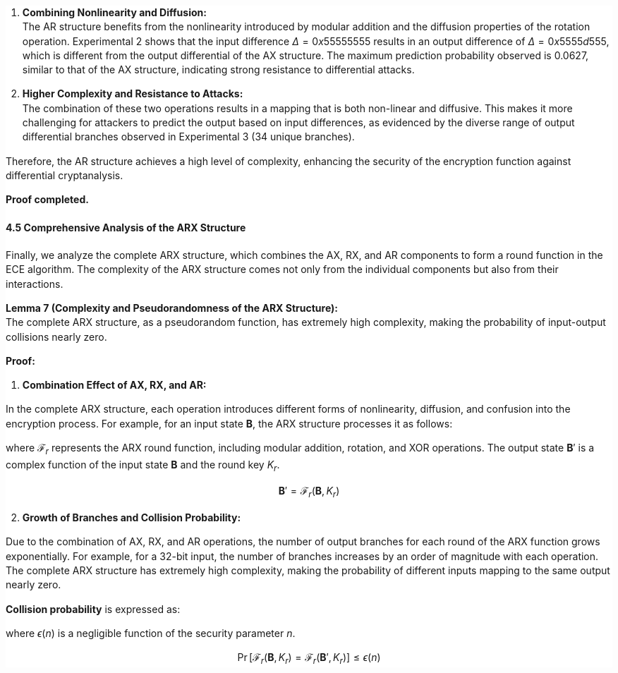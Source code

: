 1. **Combining Nonlinearity and Diffusion:**  
   The AR structure benefits from the nonlinearity introduced by modular addition and the diffusion properties of the rotation operation. Experimental 2 shows that the input difference $` \Delta = 0x55555555 `$ results in an output difference of $` \Delta = 0x5555d555 `$, which is different from the output differential of the AX structure. The maximum prediction probability observed is 0.0627, similar to that of the AX structure, indicating strong resistance to differential attacks.

2. **Higher Complexity and Resistance to Attacks:**  
   The combination of these two operations results in a mapping that is both non-linear and diffusive. This makes it more challenging for attackers to predict the output based on input differences, as evidenced by the diverse range of output differential branches observed in Experimental 3 (34 unique branches).

Therefore, the AR structure achieves a high level of complexity, enhancing the security of the encryption function against differential cryptanalysis.

**Proof completed.**

#### 4.5 Comprehensive Analysis of the ARX Structure

Finally, we analyze the complete ARX structure, which combines the AX, RX, and AR components to form a round function in the ECE algorithm. The complexity of the ARX structure comes not only from the individual components but also from their interactions.

**Lemma 7 (Complexity and Pseudorandomness of the ARX Structure):**  
The complete ARX structure, as a pseudorandom function, has extremely high complexity, making the probability of input-output collisions nearly zero.

**Proof:**

1. **Combination Effect of AX, RX, and AR:**

In the complete ARX structure, each operation introduces different forms of nonlinearity, diffusion, and confusion into the encryption process. For example, for an input state $` \mathbf{B} `$, the ARX structure processes it as follows:

where $` \mathcal{F}_r `$ represents the ARX round function, including modular addition, rotation, and XOR operations. The output state $` \mathbf{B}' `$ is a complex function of the input state $` \mathbf{B} `$ and the round key $` K_r `$.

```math
\mathbf{B}' = \mathcal{F}_r(\mathbf{B}, K_r)
```

2. **Growth of Branches and Collision Probability:**

Due to the combination of AX, RX, and AR operations, the number of output branches for each round of the ARX function grows exponentially. For example, for a 32-bit input, the number of branches increases by an order of magnitude with each operation. The complete ARX structure has extremely high complexity, making the probability of different inputs mapping to the same output nearly zero.

**Collision probability** is expressed as:

where $` \epsilon(n) `$ is a negligible function of the security parameter $` n `$.

```math
\Pr[\mathcal{F}_r(\mathbf{B}, K_r) = \mathcal{F}_r(\mathbf{B}', K_r)] \leq \epsilon(n)
```
